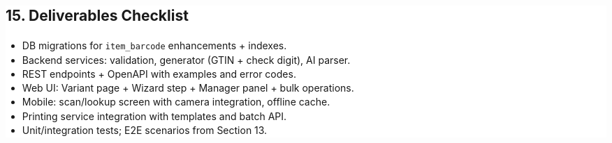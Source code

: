 
## 15. Deliverables Checklist
- DB migrations for `item_barcode` enhancements + indexes.
- Backend services: validation, generator (GTIN + check digit), AI parser.
- REST endpoints + OpenAPI with examples and error codes.
- Web UI: Variant page + Wizard step + Manager panel + bulk operations.
- Mobile: scan/lookup screen with camera integration, offline cache.
- Printing service integration with templates and batch API.
- Unit/integration tests; E2E scenarios from Section 13.
